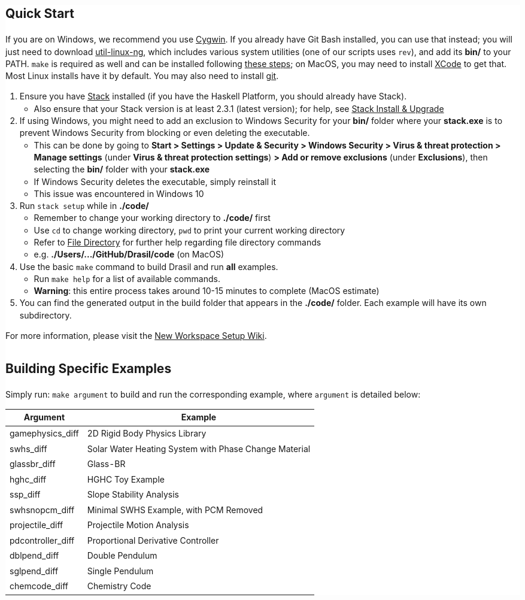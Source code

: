 ## Quick Start

If you are on Windows, we recommend you use [Cygwin](https://cygwin.com/install.html). If you already have Git Bash installed, you can use that instead; you will just need to download [util-linux-ng](https://gnuwin32.sourceforge.net/packages/util-linux-ng.htm), which includes various system utilities (one of our scripts uses `rev`), and add its **bin/** to your PATH. `make` is required as well and can be installed following [these steps](https://stackoverflow.com/questions/32127524/how-to-install-and-use-make-in-windows); on MacOS, you may need to install [XCode](https://developer.apple.com/xcode/) to get that. Most Linux installs have it by default. You may also need to install [git](https://git-scm.com/downloads).

1. Ensure you have [Stack](https://www.haskell.org/downloads#stack) installed (if you have the Haskell Platform, you should already have Stack).
    - Also ensure that your Stack version is at least 2.3.1 (latest version); for help, see [Stack Install & Upgrade](https://docs.haskellstack.org/en/stable/install_and_upgrade/)
2. If using Windows, you might need to add an exclusion to Windows Security for your **bin/** folder where your **stack.exe** is to prevent Windows Security from blocking or even deleting the executable.
    - This can be done by going to **Start > Settings > Update & Security > Windows Security > Virus & threat protection > Manage settings** (under **Virus & threat protection settings**) **> Add or remove exclusions** (under **Exclusions**), then selecting the **bin/** folder with your **stack.exe**
    - If Windows Security deletes the executable, simply reinstall it
    - This issue was encountered in Windows 10
3. Run `stack setup` while in **./code/**
    - Remember to  change your working directory to **./code/** first
    - Use `cd` to change working directory, `pwd` to print your current working directory
    - Refer to [File Directory](https://swcarpentry.github.io/shell-novice/02-filedir/index.html) for further help regarding file directory commands
    - e.g. **./Users/.../GitHub/Drasil/code** (on MacOS)
4. Use the basic `make` command to build Drasil and run **all** examples.
    - Run `make help` for a list of available commands.
    - **Warning**: this entire process takes around 10-15 minutes to complete (MacOS estimate)
5. You can find the generated output in the build folder that appears in the **./code/** folder. Each example will have its own subdirectory.

For more information, please visit the [New Workspace Setup Wiki](https://github.com/JacquesCarette/Drasil/wiki/New-Workspace-Setup).

## Building Specific Examples

Simply run: `make argument` to build and run the corresponding example, where `argument` is detailed below:

Argument | Example
-------- | -------
gamephysics_diff | 2D Rigid Body Physics Library
swhs_diff | Solar Water Heating System with Phase Change Material
glassbr_diff | Glass-BR
hghc_diff | HGHC Toy Example
ssp_diff | Slope Stability Analysis
swhsnopcm_diff | Minimal SWHS Example, with PCM Removed
projectile_diff | Projectile Motion Analysis
pdcontroller_diff | Proportional Derivative Controller
dblpend_diff | Double Pendulum
sglpend_diff | Single Pendulum
chemcode_diff | Chemistry Code
